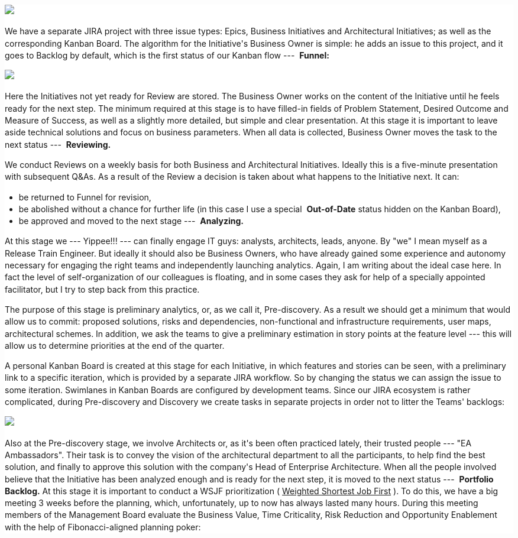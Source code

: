 <kbd>![](https://habrastorage.org/r/w1560/webt/_p/qb/kj/_pqbkjcztxxv5drjbiubf8bkmgk.png)

We have a separate JIRA project with three issue types: Epics, Business Initiatives and Architectural Initiatives; as well as the corresponding Kanban Board. The algorithm for the Initiative's Business Owner is simple: he adds an issue to this project, and it goes to Backlog by default, which is the first status of our Kanban flow ---  **Funnel:**

<kbd>![](https://habrastorage.org/r/w1560/webt/nd/ha/f3/ndhaf3kb3ujmxj29j0qs6xpjzkc.png)

Here the Initiatives not yet ready for Review are stored. The Business Owner works on the content of the Initiative until he feels ready for the next step. The minimum required at this stage is to have filled-in fields of Problem Statement, Desired Outcome and Measure of Success, as well as a slightly more detailed, but simple and clear presentation. At this stage it is important to leave aside technical solutions and focus on business parameters. When all data is collected, Business Owner moves the task to the next status ---  **Reviewing.**

We conduct Reviews on a weekly basis for both Business and Architectural Initiatives. Ideally this is a five-minute presentation with subsequent Q&As. As a result of the Review a decision is taken about what happens to the Initiative next. It can:

-   be returned to Funnel for revision,
-   be abolished without a chance for further life (in this case I use a special  **Out-of-Date** status hidden on the Kanban Board), 
-   be approved and moved to the next stage ---  **Analyzing.**

At this stage we --- Yippee!!! --- can finally engage IT guys: analysts, architects, leads, anyone. By "we" I mean myself as a Release Train Engineer. But ideally it should also be Business Owners, who have already gained some experience and autonomy necessary for engaging the right teams and independently launching analytics. Again, I am writing about the ideal case here. In fact the level of self-organization of our colleagues is floating, and in some cases they ask for help of a specially appointed facilitator, but I try to step back from this practice.

The purpose of this stage is preliminary analytics, or, as we call it, Pre-discovery. As a result we should get a minimum that would allow us to commit: proposed solutions, risks and dependencies, non-functional and infrastructure requirements, user maps, architectural schemes. In addition, we ask the teams to give a preliminary estimation in story points at the feature level --- this will allow us to determine priorities at the end of the quarter.

A personal Kanban Board is created at this stage for each Initiative, in which features and stories can be seen, with a preliminary link to a specific iteration, which is provided by a separate JIRA workflow. So by changing the status we can assign the issue to some iteration. Swimlanes in Kanban Boards are configured by development teams. Since our JIRA ecosystem is rather complicated, during Pre-discovery and Discovery we create tasks in separate projects in order not to litter the Teams' backlogs:

<kbd>![](https://habrastorage.org/r/w1560/webt/ug/sq/be/ugsqbekca0gmm_r3qy6q4rl1_sc.png)


Also at the Pre-discovery stage, we involve Architects or, as it's been often practiced lately, their trusted people --- "EA Ambassadors". Their task is to convey the vision of the architectural department to all the participants, to help find the best solution, and finally to approve this solution with the company's Head of Enterprise Architecture. When all the people involved believe that the Initiative has been analyzed enough and is ready for the next step, it is moved to the next status ---  **Portfolio Backlog.**
At this stage it is important to conduct a WSJF prioritization ( [Weighted Shortest Job First](https://en.wikipedia.org/wiki/Shortest_job_next#Weighted_shortest_job_first)
). To do this, we have a big meeting 3 weeks before the planning, which, unfortunately, up to now has always lasted many hours. During this meeting members of the Management Board evaluate the Business Value, Time Criticality, Risk Reduction and Opportunity Enablement with the help of Fibonacci-aligned planning poker:
